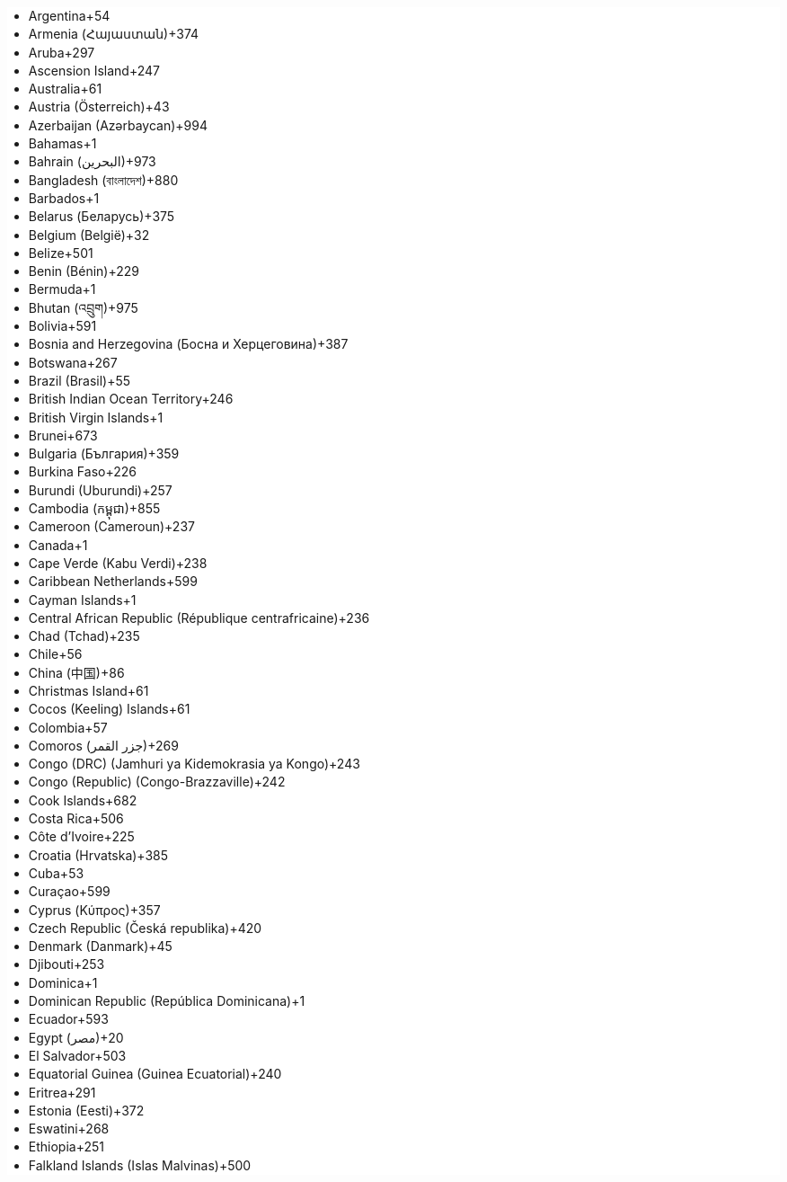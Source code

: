   * Argentina+54
  * Armenia (Հայաստան)+374
  * Aruba+297
  * Ascension Island+247
  * Australia+61
  * Austria (Österreich)+43
  * Azerbaijan (Azərbaycan)+994
  * Bahamas+1
  * Bahrain (‫البحرين‬‎)+973
  * Bangladesh (বাংলাদেশ)+880
  * Barbados+1
  * Belarus (Беларусь)+375
  * Belgium (België)+32
  * Belize+501
  * Benin (Bénin)+229
  * Bermuda+1
  * Bhutan (འབྲུག)+975
  * Bolivia+591
  * Bosnia and Herzegovina (Босна и Херцеговина)+387
  * Botswana+267
  * Brazil (Brasil)+55
  * British Indian Ocean Territory+246
  * British Virgin Islands+1
  * Brunei+673
  * Bulgaria (България)+359
  * Burkina Faso+226
  * Burundi (Uburundi)+257
  * Cambodia (កម្ពុជា)+855
  * Cameroon (Cameroun)+237
  * Canada+1
  * Cape Verde (Kabu Verdi)+238
  * Caribbean Netherlands+599
  * Cayman Islands+1
  * Central African Republic (République centrafricaine)+236
  * Chad (Tchad)+235
  * Chile+56
  * China (中国)+86
  * Christmas Island+61
  * Cocos (Keeling) Islands+61
  * Colombia+57
  * Comoros (‫جزر القمر‬‎)+269
  * Congo (DRC) (Jamhuri ya Kidemokrasia ya Kongo)+243
  * Congo (Republic) (Congo-Brazzaville)+242
  * Cook Islands+682
  * Costa Rica+506
  * Côte d’Ivoire+225
  * Croatia (Hrvatska)+385
  * Cuba+53
  * Curaçao+599
  * Cyprus (Κύπρος)+357
  * Czech Republic (Česká republika)+420
  * Denmark (Danmark)+45
  * Djibouti+253
  * Dominica+1
  * Dominican Republic (República Dominicana)+1
  * Ecuador+593
  * Egypt (‫مصر‬‎)+20
  * El Salvador+503
  * Equatorial Guinea (Guinea Ecuatorial)+240
  * Eritrea+291
  * Estonia (Eesti)+372
  * Eswatini+268
  * Ethiopia+251
  * Falkland Islands (Islas Malvinas)+500